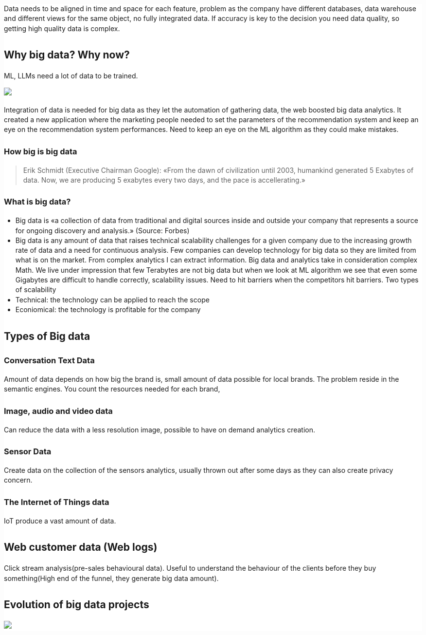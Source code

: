 Data needs to be aligned in time and space for each  feature, problem as the company have different databases, data warehouse and different views for the same object, no fully integrated data. If accuracy is key to the decision you need data quality, so getting high quality data is complex. 
## Why big data? Why now?
ML, LLMs need a lot of data to be trained. 

![](https://i.imgur.com/sHbs3hE.png)

Integration of data is needed for big data as they let the automation of gathering data, the web boosted big data analytics. It created a new application where the marketing people needed to set the parameters of the recommendation system and keep an eye on the recommendation system performances. Need to keep an eye on the ML algorithm as they could make mistakes.
### How big is big data
> Erik Schmidt (Executive Chairman Google): «From the dawn of civilization until 2003, humankind generated 5 Exabytes of data. Now, we are producing 5 exabytes every two days, and the pace is accellerating.»

### What is big data?
- Big data is «a collection of data from traditional and digital sources inside and outside your company that represents a source for ongoing discovery and analysis.» (Source: Forbes)
- Big data is any amount of data that raises technical scalability challenges for a given company due to the increasing growth rate of data and a need for continuous analysis.
Few companies can develop technology for big data so they are limited from what is on the market. From complex analytics I can extract information. Big data and analytics take in consideration complex Math. 
We live under impression that few Terabytes are not big data but when we look at ML algorithm we see that even some Gigabytes are difficult to handle correctly, scalability issues. Need to hit barriers when the competitors hit barriers. 
Two types of scalability
- Technical: the technology can be applied to reach the scope 
- Econiomical: the technology is profitable for the company
## Types of Big data
### Conversation Text Data
Amount of data depends on how big the brand is, small amount of data possible for local brands. 
The problem reside in the semantic engines. You count the resources needed for each brand,
### Image, audio and video data
Can reduce the data with a less resolution image, possible to have on demand analytics creation. 
### Sensor Data
Create data on the collection of the sensors analytics, usually thrown out after some days as they can also create privacy concern.
### The Internet of Things data
IoT produce a vast amount of data.
## Web customer data (Web logs)
Click stream analysis(pre-sales behavioural data). Useful to understand the behaviour of the clients before they buy something(High end of the funnel, they generate big data amount).
## Evolution of big data projects
![](https://i.imgur.com/H9QT64m.png)
